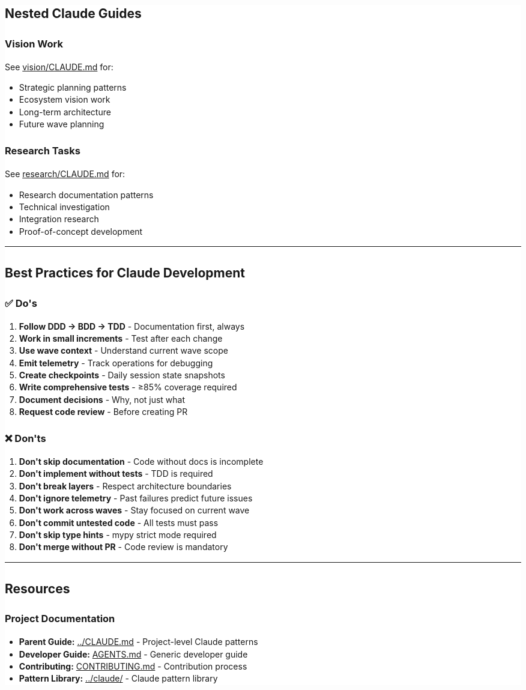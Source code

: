 ## Nested Claude Guides

### Vision Work
See [vision/CLAUDE.md](vision/CLAUDE.md) for:
- Strategic planning patterns
- Ecosystem vision work
- Long-term architecture
- Future wave planning

### Research Tasks
See [research/CLAUDE.md](research/CLAUDE.md) for:
- Research documentation patterns
- Technical investigation
- Integration research
- Proof-of-concept development

---

## Best Practices for Claude Development

### ✅ Do's

1. **Follow DDD → BDD → TDD** - Documentation first, always
2. **Work in small increments** - Test after each change
3. **Use wave context** - Understand current wave scope
4. **Emit telemetry** - Track operations for debugging
5. **Create checkpoints** - Daily session state snapshots
6. **Write comprehensive tests** - ≥85% coverage required
7. **Document decisions** - Why, not just what
8. **Request code review** - Before creating PR

### ❌ Don'ts

1. **Don't skip documentation** - Code without docs is incomplete
2. **Don't implement without tests** - TDD is required
3. **Don't break layers** - Respect architecture boundaries
4. **Don't ignore telemetry** - Past failures predict future issues
5. **Don't work across waves** - Stay focused on current wave
6. **Don't commit untested code** - All tests must pass
7. **Don't skip type hints** - mypy strict mode required
8. **Don't merge without PR** - Code review is mandatory

---

## Resources

### Project Documentation
- **Parent Guide:** [../CLAUDE.md](../CLAUDE.md) - Project-level Claude patterns
- **Developer Guide:** [AGENTS.md](AGENTS.md) - Generic developer guide
- **Contributing:** [CONTRIBUTING.md](CONTRIBUTING.md) - Contribution process
- **Pattern Library:** [../claude/](../claude/) - Claude pattern library

